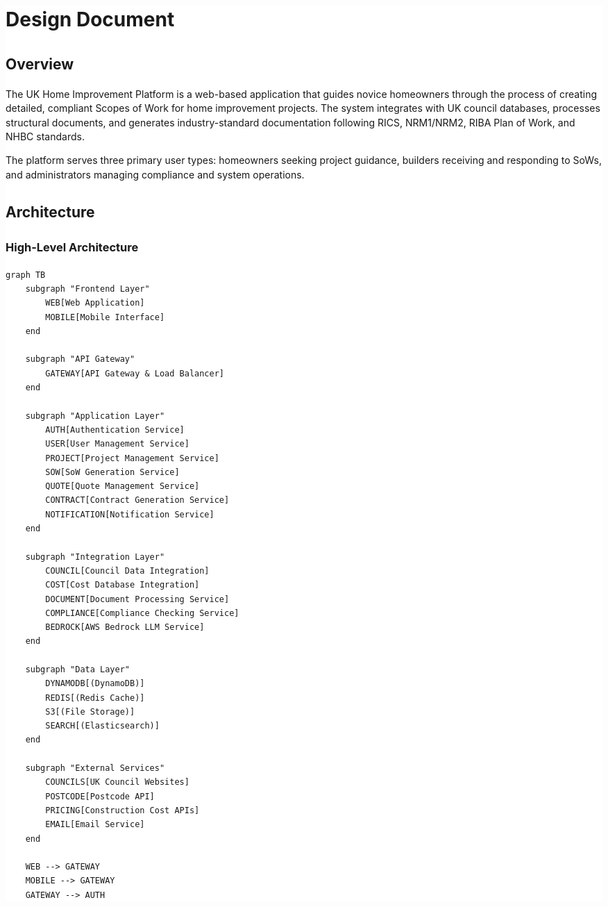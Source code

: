 # Design Document

## Overview

The UK Home Improvement Platform is a web-based application that guides novice homeowners through the process of creating detailed, compliant Scopes of Work for home improvement projects. The system integrates with UK council databases, processes structural documents, and generates industry-standard documentation following RICS, NRM1/NRM2, RIBA Plan of Work, and NHBC standards.

The platform serves three primary user types: homeowners seeking project guidance, builders receiving and responding to SoWs, and administrators managing compliance and system operations.

## Architecture

### High-Level Architecture

```mermaid
graph TB
    subgraph "Frontend Layer"
        WEB[Web Application]
        MOBILE[Mobile Interface]
    end
    
    subgraph "API Gateway"
        GATEWAY[API Gateway & Load Balancer]
    end
    
    subgraph "Application Layer"
        AUTH[Authentication Service]
        USER[User Management Service]
        PROJECT[Project Management Service]
        SOW[SoW Generation Service]
        QUOTE[Quote Management Service]
        CONTRACT[Contract Generation Service]
        NOTIFICATION[Notification Service]
    end
    
    subgraph "Integration Layer"
        COUNCIL[Council Data Integration]
        COST[Cost Database Integration]
        DOCUMENT[Document Processing Service]
        COMPLIANCE[Compliance Checking Service]
        BEDROCK[AWS Bedrock LLM Service]
    end
    
    subgraph "Data Layer"
        DYNAMODB[(DynamoDB)]
        REDIS[(Redis Cache)]
        S3[(File Storage)]
        SEARCH[(Elasticsearch)]
    end
    
    subgraph "External Services"
        COUNCILS[UK Council Websites]
        POSTCODE[Postcode API]
        PRICING[Construction Cost APIs]
        EMAIL[Email Service]
    end
    
    WEB --> GATEWAY
    MOBILE --> GATEWAY
    GATEWAY --> AUTH
```